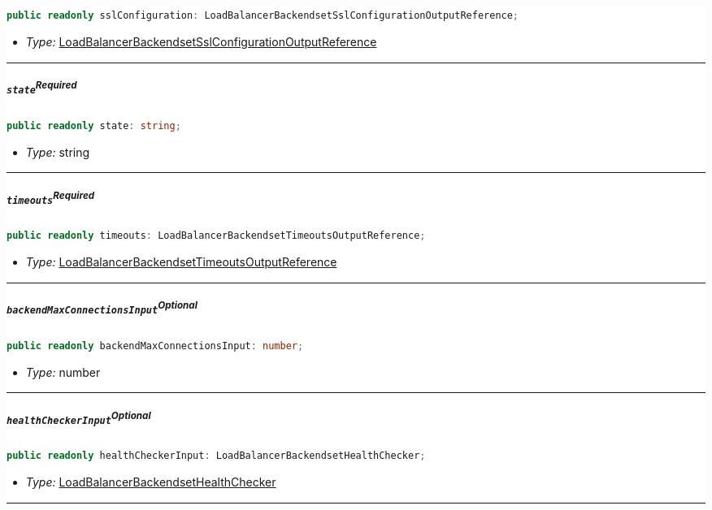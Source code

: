 ```typescript
public readonly sslConfiguration: LoadBalancerBackendsetSslConfigurationOutputReference;
```

- *Type:* <a href="#rhizo-co-terraform-provider-oci.loadBalancerBackendset.LoadBalancerBackendsetSslConfigurationOutputReference">LoadBalancerBackendsetSslConfigurationOutputReference</a>

---

##### `state`<sup>Required</sup> <a name="state" id="rhizo-co-terraform-provider-oci.loadBalancerBackendset.LoadBalancerBackendset.property.state"></a>

```typescript
public readonly state: string;
```

- *Type:* string

---

##### `timeouts`<sup>Required</sup> <a name="timeouts" id="rhizo-co-terraform-provider-oci.loadBalancerBackendset.LoadBalancerBackendset.property.timeouts"></a>

```typescript
public readonly timeouts: LoadBalancerBackendsetTimeoutsOutputReference;
```

- *Type:* <a href="#rhizo-co-terraform-provider-oci.loadBalancerBackendset.LoadBalancerBackendsetTimeoutsOutputReference">LoadBalancerBackendsetTimeoutsOutputReference</a>

---

##### `backendMaxConnectionsInput`<sup>Optional</sup> <a name="backendMaxConnectionsInput" id="rhizo-co-terraform-provider-oci.loadBalancerBackendset.LoadBalancerBackendset.property.backendMaxConnectionsInput"></a>

```typescript
public readonly backendMaxConnectionsInput: number;
```

- *Type:* number

---

##### `healthCheckerInput`<sup>Optional</sup> <a name="healthCheckerInput" id="rhizo-co-terraform-provider-oci.loadBalancerBackendset.LoadBalancerBackendset.property.healthCheckerInput"></a>

```typescript
public readonly healthCheckerInput: LoadBalancerBackendsetHealthChecker;
```

- *Type:* <a href="#rhizo-co-terraform-provider-oci.loadBalancerBackendset.LoadBalancerBackendsetHealthChecker">LoadBalancerBackendsetHealthChecker</a>

---